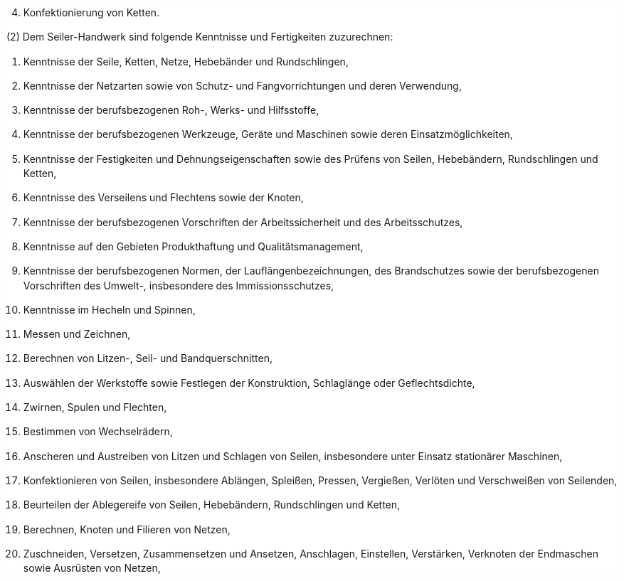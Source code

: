 
4.  Konfektionierung von Ketten.




(2) Dem Seiler-Handwerk sind folgende Kenntnisse und Fertigkeiten zuzurechnen:

1.  Kenntnisse der Seile, Ketten, Netze, Hebebänder und Rundschlingen,


2.  Kenntnisse der Netzarten sowie von Schutz- und Fangvorrichtungen und deren Verwendung,


3.  Kenntnisse der berufsbezogenen Roh-, Werks- und Hilfsstoffe,


4.  Kenntnisse der berufsbezogenen Werkzeuge, Geräte und Maschinen sowie deren Einsatzmöglichkeiten,


5.  Kenntnisse der Festigkeiten und Dehnungseigenschaften sowie des Prüfens von Seilen, Hebebändern, Rundschlingen und Ketten,


6.  Kenntnisse des Verseilens und Flechtens sowie der Knoten,


7.  Kenntnisse der berufsbezogenen Vorschriften der Arbeitssicherheit und des Arbeitsschutzes,


8.  Kenntnisse auf den Gebieten Produkthaftung und Qualitätsmanagement,


9.  Kenntnisse der berufsbezogenen Normen, der Lauflängenbezeichnungen, des Brandschutzes sowie der berufsbezogenen Vorschriften des Umwelt-, insbesondere des Immissionsschutzes,


10. Kenntnisse im Hecheln und Spinnen,


11. Messen und Zeichnen,


12. Berechnen von Litzen-, Seil- und Bandquerschnitten,


13. Auswählen der Werkstoffe sowie Festlegen der Konstruktion, Schlaglänge oder Geflechtsdichte,


14. Zwirnen, Spulen und Flechten,


15. Bestimmen von Wechselrädern,


16. Anscheren und Austreiben von Litzen und Schlagen von Seilen, insbesondere unter Einsatz stationärer Maschinen,


17. Konfektionieren von Seilen, insbesondere Ablängen, Spleißen, Pressen, Vergießen, Verlöten und Verschweißen von Seilenden,


18. Beurteilen der Ablegereife von Seilen, Hebebändern, Rundschlingen und Ketten,


19. Berechnen, Knoten und Filieren von Netzen,


20. Zuschneiden, Versetzen, Zusammensetzen und Ansetzen, Anschlagen, Einstellen, Verstärken, Verknoten der Endmaschen sowie Ausrüsten von Netzen,
